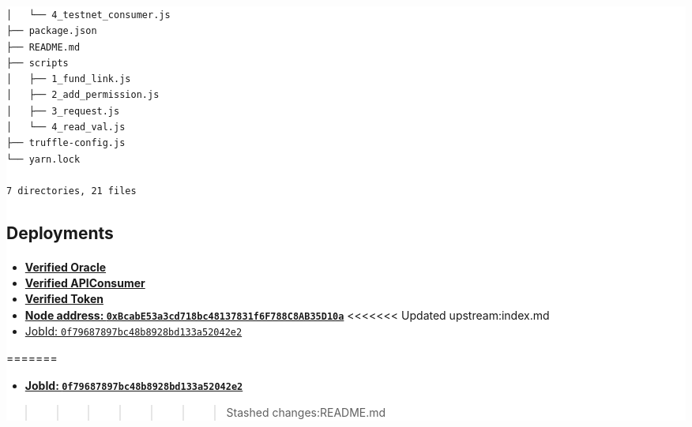 ```
│   └── 4_testnet_consumer.js
├── package.json
├── README.md
├── scripts
│   ├── 1_fund_link.js
│   ├── 2_add_permission.js
│   ├── 3_request.js
│   └── 4_read_val.js
├── truffle-config.js
└── yarn.lock

7 directories, 21 files
```

## Deployments

- [**Verified Oracle**](https://kovan.etherscan.io/address/0x67890F4627D46E099fE490fF9D8ac1Cf5290b1F0#contracts)
- [**Verified APIConsumer**](https://kovan.etherscan.io/address/0x20750a5ae430225B41789e03a8b5889b5c9d5E70#contracts)
- [**Verified Token**](https://kovan.etherscan.io/address/0x95BeFa7cf8801b1db372e2B1908FbEBB7D5810E1#contracts)
- [**Node address: `0xBcabE53a3cd718bc48137831f6F788C8AB35D10a`**](https://kovan.etherscan.io/address/0xBcabE53a3cd718bc48137831f6F788C8AB35D10a)
<<<<<<< Updated upstream:index.md
- [JobId: `0f79687897bc48b8928bd133a52042e2`](./job_specs/eth=>bool.json)
  
=======
- [**JobId: `0f79687897bc48b8928bd133a52042e2`**](./job_specs/eth=>bool.json)
  
>>>>>>> Stashed changes:README.md
